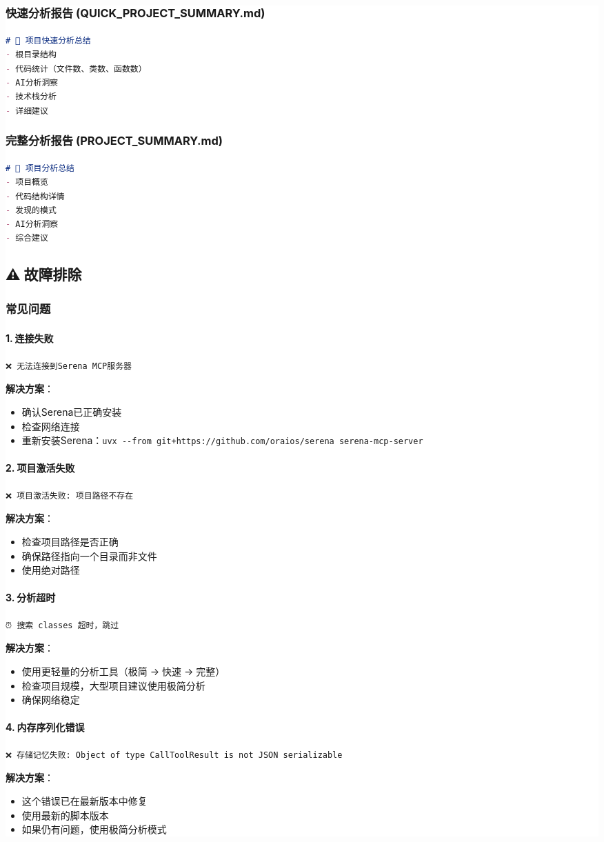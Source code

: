 ### 快速分析报告 (QUICK_PROJECT_SUMMARY.md)
```markdown
# 🚀 项目快速分析总结
- 根目录结构
- 代码统计（文件数、类数、函数数）
- AI分析洞察
- 技术栈分析
- 详细建议
```

### 完整分析报告 (PROJECT_SUMMARY.md)
```markdown
# 🚀 项目分析总结
- 项目概览
- 代码结构详情
- 发现的模式
- AI分析洞察
- 综合建议
```

## ⚠️ 故障排除

### 常见问题

#### 1. 连接失败
```
❌ 无法连接到Serena MCP服务器
```
**解决方案**：
- 确认Serena已正确安装
- 检查网络连接
- 重新安装Serena：`uvx --from git+https://github.com/oraios/serena serena-mcp-server`

#### 2. 项目激活失败
```
❌ 项目激活失败: 项目路径不存在
```
**解决方案**：
- 检查项目路径是否正确
- 确保路径指向一个目录而非文件
- 使用绝对路径

#### 3. 分析超时
```
⏰ 搜索 classes 超时，跳过
```
**解决方案**：
- 使用更轻量的分析工具（极简 → 快速 → 完整）
- 检查项目规模，大型项目建议使用极简分析
- 确保网络稳定

#### 4. 内存序列化错误
```
❌ 存储记忆失败: Object of type CallToolResult is not JSON serializable
```
**解决方案**：
- 这个错误已在最新版本中修复
- 使用最新的脚本版本
- 如果仍有问题，使用极简分析模式
